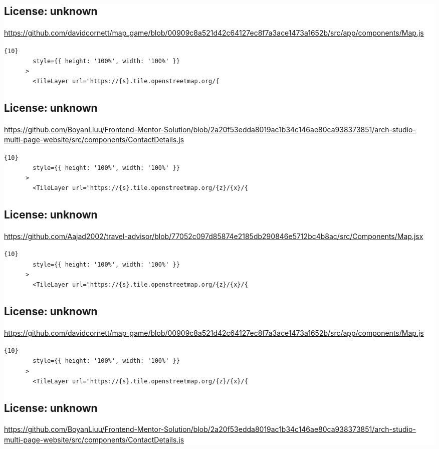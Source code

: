 
## License: unknown
https://github.com/davidcornett/map_game/blob/00909c8a521d42c64127ec8f7a3ace1473a1652b/src/app/components/Map.js

```
{10}
        style={{ height: '100%', width: '100%' }}
      >
        <TileLayer url="https://{s}.tile.openstreetmap.org/{
```


## License: unknown
https://github.com/BoyanLiuu/Frontend-Mentor-Solution/blob/2a20f53edda8019ac1b34c146ae80ca938373851/arch-studio-multi-page-website/src/components/ContactDetails.js

```
{10}
        style={{ height: '100%', width: '100%' }}
      >
        <TileLayer url="https://{s}.tile.openstreetmap.org/{z}/{x}/{
```


## License: unknown
https://github.com/Aajad2002/travel-advisor/blob/77052c097d85874e2185db290846e5712bc4b8ac/src/Components/Map.jsx

```
{10}
        style={{ height: '100%', width: '100%' }}
      >
        <TileLayer url="https://{s}.tile.openstreetmap.org/{z}/{x}/{
```


## License: unknown
https://github.com/davidcornett/map_game/blob/00909c8a521d42c64127ec8f7a3ace1473a1652b/src/app/components/Map.js

```
{10}
        style={{ height: '100%', width: '100%' }}
      >
        <TileLayer url="https://{s}.tile.openstreetmap.org/{z}/{x}/{
```


## License: unknown
https://github.com/BoyanLiuu/Frontend-Mentor-Solution/blob/2a20f53edda8019ac1b34c146ae80ca938373851/arch-studio-multi-page-website/src/components/ContactDetails.js
